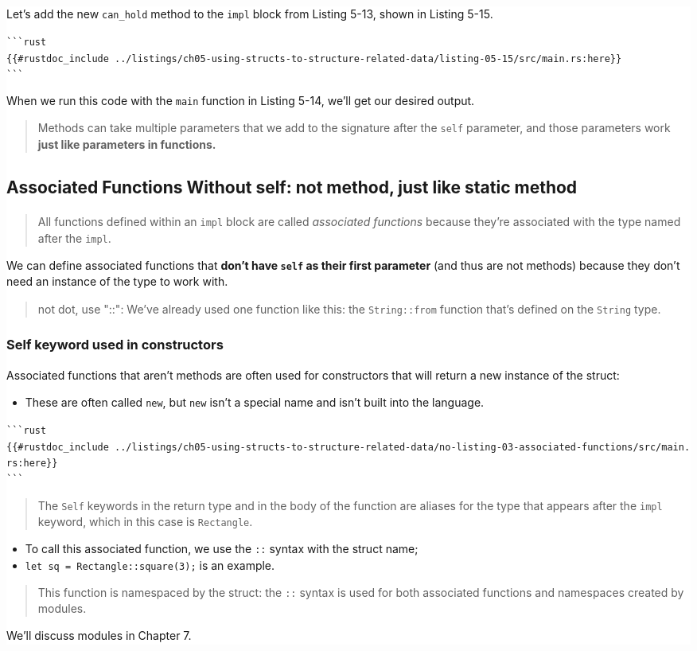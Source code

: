Let’s add the new `can_hold` method to the `impl` block from
Listing 5-13, shown in Listing 5-15.

~~~admonish info title="Listing 5-15: Implementing the *can_hold* method on *Rectangle* that takes another *Rectangle* instance as a parameter" collapsible=true
```rust
{{#rustdoc_include ../listings/ch05-using-structs-to-structure-related-data/listing-05-15/src/main.rs:here}}
```
~~~

When we run this code with the `main` function in Listing 5-14, we’ll get our
desired output.

> Methods can take multiple parameters that we add to the
> signature after the `self` parameter, and those parameters work **just like
parameters in functions.**

## Associated Functions Without self: not method, just like static method

> All functions defined within an `impl` block are called *associated functions*
> because they’re associated with the type named after the `impl`.

We can define
associated functions that **don’t have `self` as their first parameter** (and thus
are not methods) because they don’t need an instance of the type to work with.

> not dot, use "::":
> We’ve already used one function like this: the `String::from` function that’s
> defined on the `String` type.

### Self keyword used in constructors

Associated functions that aren’t methods are often used for constructors that
will return a new instance of the struct:

- These are often called `new`, but `new` isn’t a special name and isn’t built into the language.

~~~admonish info title="For example, we could choose to provide an associated function named *square* that would have one dimension parameter and use that as both width and height, thus making it easier to create a square *Rectangle* rather than having to specify the same value twice:" collapsible=true
```rust
{{#rustdoc_include ../listings/ch05-using-structs-to-structure-related-data/no-listing-03-associated-functions/src/main.rs:here}}
```
~~~

> The `Self` keywords in the return type and in the body of the function are
> aliases for the type that appears after the `impl` keyword, which in this case
> is `Rectangle`.

- To call this associated function, we use the `::` syntax with the struct name;
- `let sq = Rectangle::square(3);` is an example.

> This function is namespaced by the struct: the `::` syntax is used for both associated functions and
> namespaces created by modules.

We’ll discuss modules in Chapter 7.
